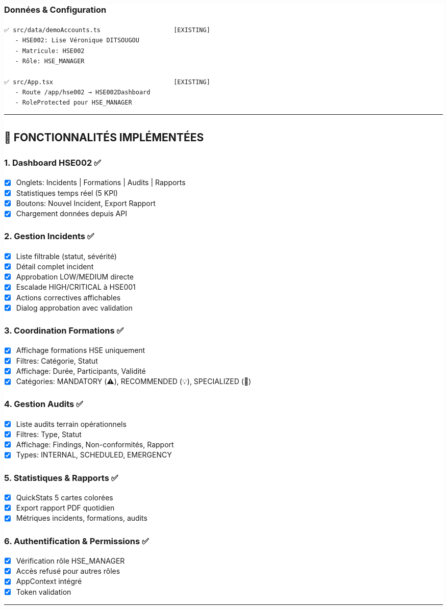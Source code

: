 ### Données & Configuration
```
✅ src/data/demoAccounts.ts                    [EXISTING]
   - HSE002: Lise Véronique DITSOUGOU
   - Matricule: HSE002
   - Rôle: HSE_MANAGER

✅ src/App.tsx                                 [EXISTING]
   - Route /app/hse002 → HSE002Dashboard
   - RoleProtected pour HSE_MANAGER
```

---

## 🎯 FONCTIONNALITÉS IMPLÉMENTÉES

### 1. Dashboard HSE002 ✅
- [x] Onglets: Incidents | Formations | Audits | Rapports
- [x] Statistiques temps réel (5 KPI)
- [x] Boutons: Nouvel Incident, Export Rapport
- [x] Chargement données depuis API

### 2. Gestion Incidents ✅
- [x] Liste filtrable (statut, sévérité)
- [x] Détail complet incident
- [x] Approbation LOW/MEDIUM directe
- [x] Escalade HIGH/CRITICAL à HSE001
- [x] Actions correctives affichables
- [x] Dialog approbation avec validation

### 3. Coordination Formations ✅
- [x] Affichage formations HSE uniquement
- [x] Filtres: Catégorie, Statut
- [x] Affichage: Durée, Participants, Validité
- [x] Catégories: MANDATORY (⚠️), RECOMMENDED (💡), SPECIALIZED (🎯)

### 4. Gestion Audits ✅
- [x] Liste audits terrain opérationnels
- [x] Filtres: Type, Statut
- [x] Affichage: Findings, Non-conformités, Rapport
- [x] Types: INTERNAL, SCHEDULED, EMERGENCY

### 5. Statistiques & Rapports ✅
- [x] QuickStats 5 cartes colorées
- [x] Export rapport PDF quotidien
- [x] Métriques incidents, formations, audits

### 6. Authentification & Permissions ✅
- [x] Vérification rôle HSE_MANAGER
- [x] Accès refusé pour autres rôles
- [x] AppContext intégré
- [x] Token validation

---